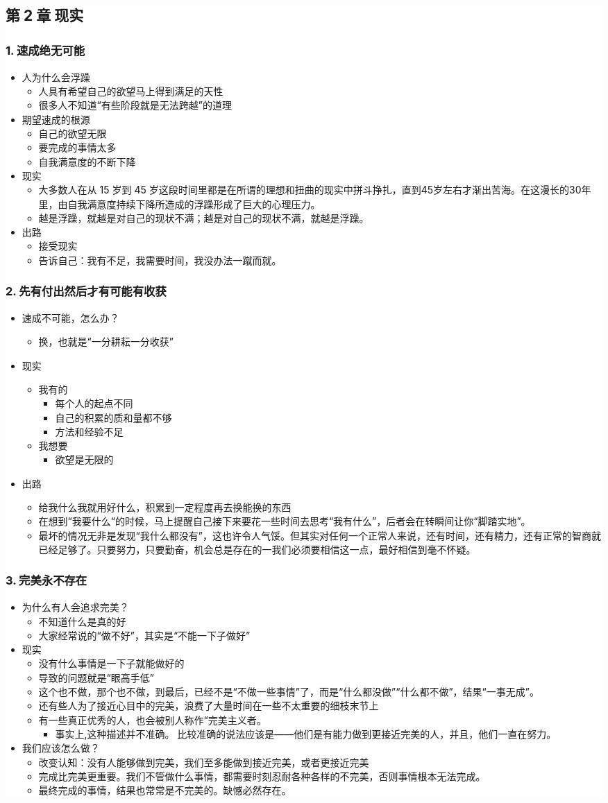 ## 第 2 章 现实

### 1. 速成绝无可能 


- 人为什么会浮躁
  - 人具有希望自己的欲望马上得到满足的天性
  - 很多人不知道“有些阶段就是无法跨越”的道理
- 期望速成的根源
  - 自己的欲望无限
  - 要完成的事情太多
  - 自我满意度的不断下降
- 现实
  - 大多数人在从 15 岁到 45 岁这段时间里都是在所谓的理想和扭曲的现实中拼斗挣扎，直到45岁左右才渐出苦海。在这漫长的30年里，由自我满意度持续下降所造成的浮躁形成了巨大的心理压力。
  - 越是浮躁，就越是对自己的现状不满；越是对自己的现状不满，就越是浮躁。
- 出路
  - 接受现实
  - 告诉自己：我有不足，我需要时间，我没办法一蹴而就。


### 2. 先有付出然后才有可能有收获

- 速成不可能，怎么办？
  - 换，也就是“一分耕耘一分收获”
- 现实
  - 我有的
    - 每个人的起点不同
    - 自己的积累的质和量都不够
    - 方法和经验不足
  - 我想要
    - 欲望是无限的

- 出路
  - 给我什么我就用好什么，积累到一定程度再去换能换的东西
  - 在想到“我要什么“的时候，马上提醒自己接下来要花一些时间去思考“我有什么”，后者会在转瞬间让你“脚踏实地”。
  - 最坏的情况无非是发现“我什么都没有”，这也许令人气馁。但其实对任何一个正常人来说，还有时间，还有精力，还有正常的智商就已经足够了。只要努力，只要勤奋，机会总是存在的一我们必须要相信这一点，最好相信到毫不怀疑。



### 3. 完美永不存在

- 为什么有人会追求完美？
  - 不知道什么是真的好
  - 大家经常说的“做不好”，其实是“不能一下子做好”
- 现实
  - 没有什么事情是一下子就能做好的
  - 导致的问题就是“眼高手低”
  - 这个也不做，那个也不做，到最后，已经不是“不做一些事情”了，而是“什么都没做”“什么都不做”，结果“一事无成”。
  - 还有些人为了接近心目中的完美，浪费了大量时间在一些不太重要的细枝末节上
  - 有一些真正优秀的人，也会被别人称作“完美主义者。
    - 事实上,这种描述并不准确。 比较准确的说法应该是——他们是有能力做到更接近完美的人，并且，他们一直在努力。
- 我们应该怎么做？
  - 改变认知：没有人能够做到完美，我们至多能做到接近完美，或者更接近完美
  - 完成比完美更重要。我们不管做什么事情，都需要时刻忍耐各种各样的不完美，否则事情根本无法完成。
  - 最终完成的事情，结果也常常是不完美的。缺憾必然存在。
